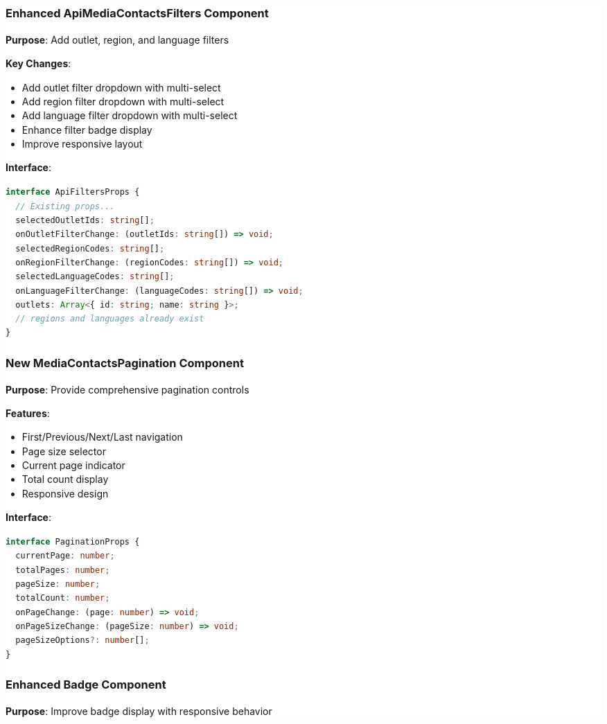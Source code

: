 ### Enhanced ApiMediaContactsFilters Component

**Purpose**: Add outlet, region, and language filters

**Key Changes**:
- Add outlet filter dropdown with multi-select
- Add region filter dropdown with multi-select  
- Add language filter dropdown with multi-select
- Enhance filter badge display
- Improve responsive layout

**Interface**:
```typescript
interface ApiFiltersProps {
  // Existing props...
  selectedOutletIds: string[];
  onOutletFilterChange: (outletIds: string[]) => void;
  selectedRegionCodes: string[];
  onRegionFilterChange: (regionCodes: string[]) => void;
  selectedLanguageCodes: string[];
  onLanguageFilterChange: (languageCodes: string[]) => void;
  outlets: Array<{ id: string; name: string }>;
  // regions and languages already exist
}
```

### New MediaContactsPagination Component

**Purpose**: Provide comprehensive pagination controls

**Features**:
- First/Previous/Next/Last navigation
- Page size selector
- Current page indicator
- Total count display
- Responsive design

**Interface**:
```typescript
interface PaginationProps {
  currentPage: number;
  totalPages: number;
  pageSize: number;
  totalCount: number;
  onPageChange: (page: number) => void;
  onPageSizeChange: (pageSize: number) => void;
  pageSizeOptions?: number[];
}
```

### Enhanced Badge Component

**Purpose**: Improve badge display with responsive behavior
